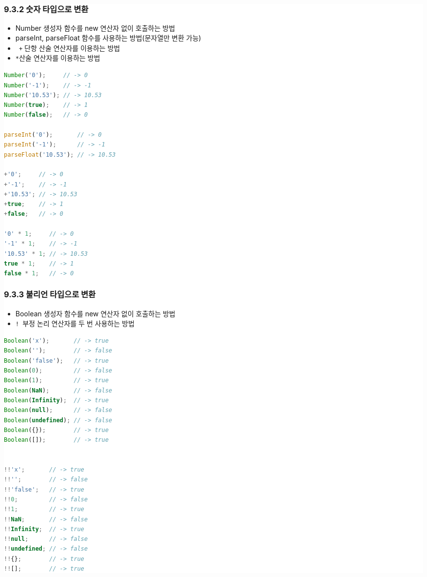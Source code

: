 
### 9.3.2 숫자 타입으로 변환

- Number 생성자 함수를 new 연산자 없이 호출하는 방법
- parseInt, parseFloat 함수를 사용하는 방법(문자열만 변환 가능)
- ` +` 단항 산술 연산자를 이용하는 방법
- `*`산술 연산자를 이용하는 방법

```javascript
Number('0');     // -> 0
Number('-1');    // -> -1
Number('10.53'); // -> 10.53
Number(true);    // -> 1
Number(false);   // -> 0

parseInt('0');       // -> 0
parseInt('-1');      // -> -1
parseFloat('10.53'); // -> 10.53

+'0';     // -> 0
+'-1';    // -> -1
+'10.53'; // -> 10.53
+true;    // -> 1
+false;   // -> 0

'0' * 1;     // -> 0
'-1' * 1;    // -> -1
'10.53' * 1; // -> 10.53
true * 1;    // -> 1
false * 1;   // -> 0
```

### 9.3.3 불리언 타입으로 변환

- Boolean 생성자 함수를 new 연산자 없이 호출하는 방법
-  `! `부정 논리 연산자를 두 번 사용하는 방법

```javascript
Boolean('x');       // -> true
Boolean('');        // -> false
Boolean('false');   // -> true
Boolean(0);         // -> false
Boolean(1);         // -> true
Boolean(NaN);       // -> false
Boolean(Infinity);  // -> true
Boolean(null);      // -> false
Boolean(undefined); // -> false
Boolean({});        // -> true
Boolean([]);        // -> true


!!'x';       // -> true
!!'';        // -> false
!!'false';   // -> true
!!0;         // -> false
!!1;         // -> true
!!NaN;       // -> false
!!Infinity;  // -> true
!!null;      // -> false
!!undefined; // -> false
!!{};        // -> true
!![];        // -> true
```
